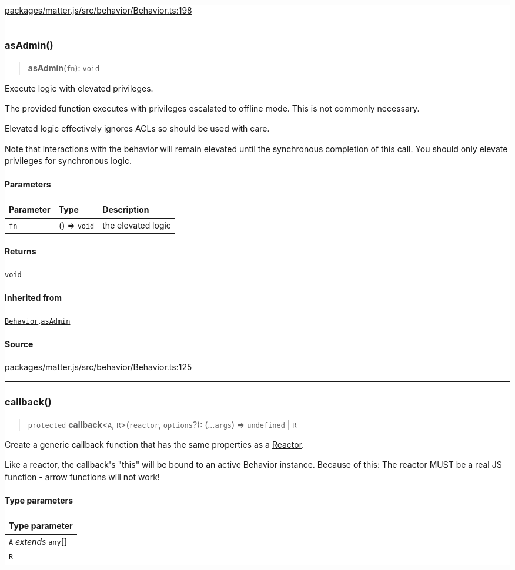 [packages/matter.js/src/behavior/Behavior.ts:198](https://github.com/project-chip/matter.js/blob/7a8cbb56b87d4ccf34bec5a9a95ab40a1711324f/packages/matter.js/src/behavior/Behavior.ts#L198)

***

### asAdmin()

> **asAdmin**(`fn`): `void`

Execute logic with elevated privileges.

The provided function executes with privileges escalated to offline mode.  This is not commonly necessary.

Elevated logic effectively ignores ACLs so should be used with care.

Note that interactions with the behavior will remain elevated until the synchronous completion of this call.
You should only elevate privileges for synchronous logic.

#### Parameters

| Parameter | Type | Description |
| :------ | :------ | :------ |
| `fn` | () => `void` | the elevated logic |

#### Returns

`void`

#### Inherited from

[`Behavior`](../../../../behavior/export/classes/Behavior.md).[`asAdmin`](../../../../behavior/export/classes/Behavior.md#asadmin)

#### Source

[packages/matter.js/src/behavior/Behavior.ts:125](https://github.com/project-chip/matter.js/blob/7a8cbb56b87d4ccf34bec5a9a95ab40a1711324f/packages/matter.js/src/behavior/Behavior.ts#L125)

***

### callback()

> `protected` **callback**\<`A`, `R`\>(`reactor`, `options`?): (...`args`) => `undefined` \| `R`

Create a generic callback function that has the same properties as a [Reactor](../../../../behavior/export/README.md#reactortr).

Like a reactor, the callback's "this" will be bound to an active Behavior instance.
Because of this: The reactor MUST be a real JS function - arrow functions will not work!

#### Type parameters

| Type parameter |
| :------ |
| `A` *extends* `any`[] |
| `R` |
